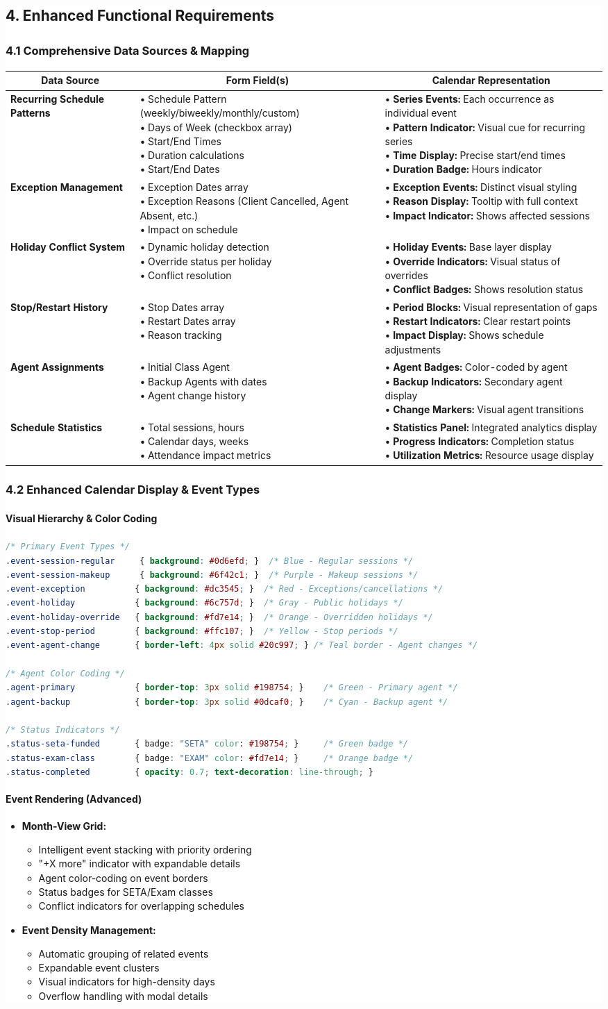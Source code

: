 
## 4. Enhanced Functional Requirements

### 4.1 Comprehensive Data Sources & Mapping

| **Data Source** | **Form Field(s)** | **Calendar Representation** |
|-----------------|-------------------|------------------------------|
| **Recurring Schedule Patterns** | • Schedule Pattern (weekly/biweekly/monthly/custom)<br>• Days of Week (checkbox array)<br>• Start/End Times<br>• Duration calculations<br>• Start/End Dates | • **Series Events:** Each occurrence as individual event<br>• **Pattern Indicator:** Visual cue for recurring series<br>• **Time Display:** Precise start/end times<br>• **Duration Badge:** Hours indicator |
| **Exception Management** | • Exception Dates array<br>• Exception Reasons (Client Cancelled, Agent Absent, etc.)<br>• Impact on schedule | • **Exception Events:** Distinct visual styling<br>• **Reason Display:** Tooltip with full context<br>• **Impact Indicator:** Shows affected sessions |
| **Holiday Conflict System** | • Dynamic holiday detection<br>• Override status per holiday<br>• Conflict resolution | • **Holiday Events:** Base layer display<br>• **Override Indicators:** Visual status of overrides<br>• **Conflict Badges:** Shows resolution status |
| **Stop/Restart History** | • Stop Dates array<br>• Restart Dates array<br>• Reason tracking | • **Period Blocks:** Visual representation of gaps<br>• **Restart Indicators:** Clear restart points<br>• **Impact Display:** Shows schedule adjustments |
| **Agent Assignments** | • Initial Class Agent<br>• Backup Agents with dates<br>• Agent change history | • **Agent Badges:** Color-coded by agent<br>• **Backup Indicators:** Secondary agent display<br>• **Change Markers:** Visual agent transitions |
| **Schedule Statistics** | • Total sessions, hours<br>• Calendar days, weeks<br>• Attendance impact metrics | • **Statistics Panel:** Integrated analytics display<br>• **Progress Indicators:** Completion status<br>• **Utilization Metrics:** Resource usage display |

### 4.2 Enhanced Calendar Display & Event Types

#### **Visual Hierarchy & Color Coding**
```css
/* Primary Event Types */
.event-session-regular     { background: #0d6efd; }  /* Blue - Regular sessions */
.event-session-makeup      { background: #6f42c1; }  /* Purple - Makeup sessions */
.event-exception          { background: #dc3545; }  /* Red - Exceptions/cancellations */
.event-holiday            { background: #6c757d; }  /* Gray - Public holidays */
.event-holiday-override   { background: #fd7e14; }  /* Orange - Overridden holidays */
.event-stop-period        { background: #ffc107; }  /* Yellow - Stop periods */
.event-agent-change       { border-left: 4px solid #20c997; } /* Teal border - Agent changes */

/* Agent Color Coding */
.agent-primary            { border-top: 3px solid #198754; }    /* Green - Primary agent */
.agent-backup             { border-top: 3px solid #0dcaf0; }    /* Cyan - Backup agent */

/* Status Indicators */
.status-seta-funded       { badge: "SETA" color: #198754; }     /* Green badge */
.status-exam-class        { badge: "EXAM" color: #fd7e14; }     /* Orange badge */
.status-completed         { opacity: 0.7; text-decoration: line-through; }
```

#### **Event Rendering (Advanced)**
- **Month-View Grid:**
  - Intelligent event stacking with priority ordering
  - "+X more" indicator with expandable details
  - Agent color-coding on event borders
  - Status badges for SETA/Exam classes
  - Conflict indicators for overlapping schedules

- **Event Density Management:**
  - Automatic grouping of related events
  - Expandable event clusters
  - Visual indicators for high-density days
  - Overflow handling with modal details
